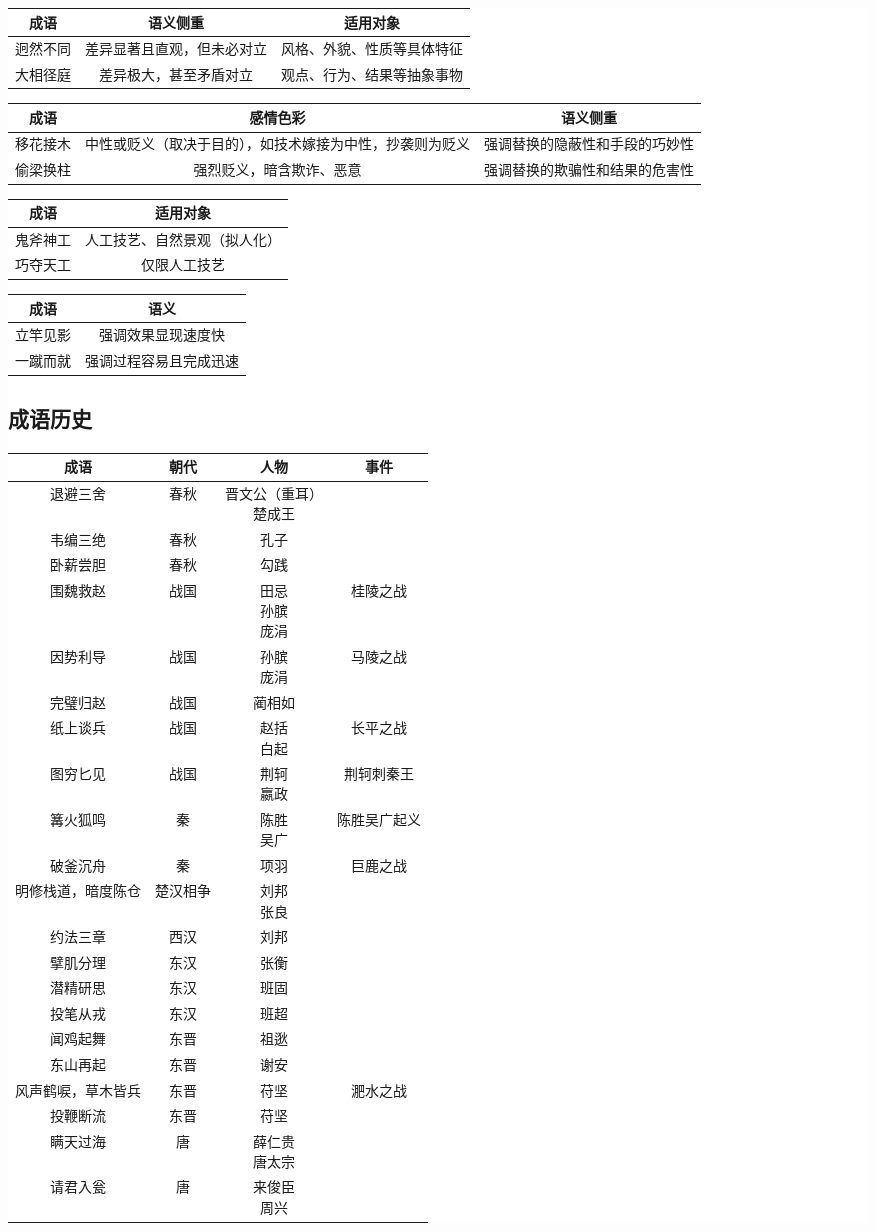 |   成语   |          语义侧重          |          适用对象          |
| :------: | :------------------------: | :------------------------: |
| 迥然不同 | 差异显著且直观，但未必对立 | 风格、外貌、性质等具体特征 |
| 大相径庭 |   差异极大，甚至矛盾对立   | 观点、行为、结果等抽象事物 |

|   成语   |                         感情色彩                         |            语义侧重            |
| :------: | :------------------------------------------------------: | :----------------------------: |
| 移花接木 | 中性或贬义（取决于目的），如技术嫁接为中性，抄袭则为贬义 | 强调替换的隐蔽性和手段的巧妙性 |
| 偷梁换柱 |                 强烈贬义，暗含欺诈、恶意                 | 强调替换的欺骗性和结果的危害性 |

|   成语   |           适用对象           |
| :------: | :--------------------------: |
| 鬼斧神工 | 人工技艺、自然景观（拟人化） |
| 巧夺天工 |         仅限人工技艺         |

|   成语   |          语义          |
| :------: | :--------------------: |
| 立竿见影 |   强调效果显现速度快   |
| 一蹴而就 | 强调过程容易且完成迅速 |

## 成语历史

|        成语        |   朝代   |              人物              |     事件     |
| :----------------: | :------: | :----------------------------: | :----------: |
|      退避三舍      |   春秋   |    晋文公（重耳）<br>楚成王    |              |
|      韦编三绝      |   春秋   |              孔子              |              |
|      卧薪尝胆      |   春秋   |              勾践              |              |
|      围魏救赵      |   战国   |      田忌<br>孙膑<br>庞涓      |   桂陵之战   |
|      因势利导      |   战国   |          孙膑<br>庞涓          |   马陵之战   |
|      完璧归赵      |   战国   |             蔺相如             |              |
|      纸上谈兵      |   战国   |          赵括<br>白起          |   长平之战   |
|      图穷匕见      |   战国   |          荆轲<br>嬴政          |  荆轲刺秦王  |
|      篝火狐鸣      |    秦    |          陈胜<br>吴广          | 陈胜吴广起义 |
|      破釜沉舟      |    秦    |              项羽              |   巨鹿之战   |
| 明修栈道，暗度陈仓 | 楚汉相争 |          刘邦<br>张良          |              |
|      约法三章      |   西汉   |              刘邦              |              |
|      擘肌分理      |   东汉   |              张衡              |              |
|      潜精研思      |   东汉   |              班固              |              |
|      投笔从戎      |   东汉   |              班超              |              |
|      闻鸡起舞      |   东晋   |              祖逖              |              |
|      东山再起      |   东晋   |              谢安              |              |
| 风声鹤唳，草木皆兵 |   东晋   |              苻坚              |   淝水之战   |
|      投鞭断流      |   东晋   |              苻坚              |              |
|      瞒天过海      |    唐    |        薛仁贵<br>唐太宗        |              |
|      请君入瓮      |    唐    |         来俊臣<br>周兴         |              |